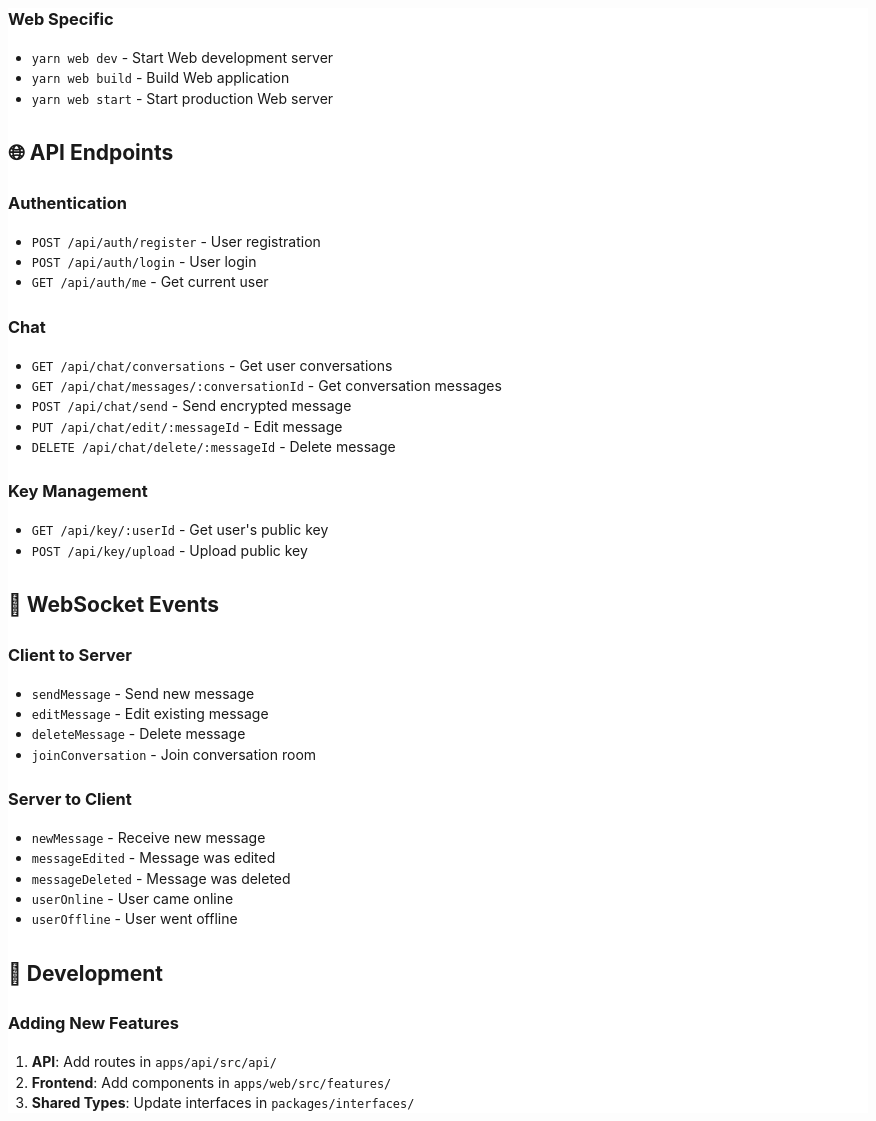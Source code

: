 ### Web Specific

- `yarn web dev` - Start Web development server
- `yarn web build` - Build Web application
- `yarn web start` - Start production Web server

## 🌐 API Endpoints

### Authentication

- `POST /api/auth/register` - User registration
- `POST /api/auth/login` - User login
- `GET /api/auth/me` - Get current user

### Chat

- `GET /api/chat/conversations` - Get user conversations
- `GET /api/chat/messages/:conversationId` - Get conversation messages
- `POST /api/chat/send` - Send encrypted message
- `PUT /api/chat/edit/:messageId` - Edit message
- `DELETE /api/chat/delete/:messageId` - Delete message

### Key Management

- `GET /api/key/:userId` - Get user's public key
- `POST /api/key/upload` - Upload public key

## 🔌 WebSocket Events

### Client to Server

- `sendMessage` - Send new message
- `editMessage` - Edit existing message
- `deleteMessage` - Delete message
- `joinConversation` - Join conversation room

### Server to Client

- `newMessage` - Receive new message
- `messageEdited` - Message was edited
- `messageDeleted` - Message was deleted
- `userOnline` - User came online
- `userOffline` - User went offline

## 🚧 Development

### Adding New Features

1. **API**: Add routes in `apps/api/src/api/`
2. **Frontend**: Add components in `apps/web/src/features/`
3. **Shared Types**: Update interfaces in `packages/interfaces/`
